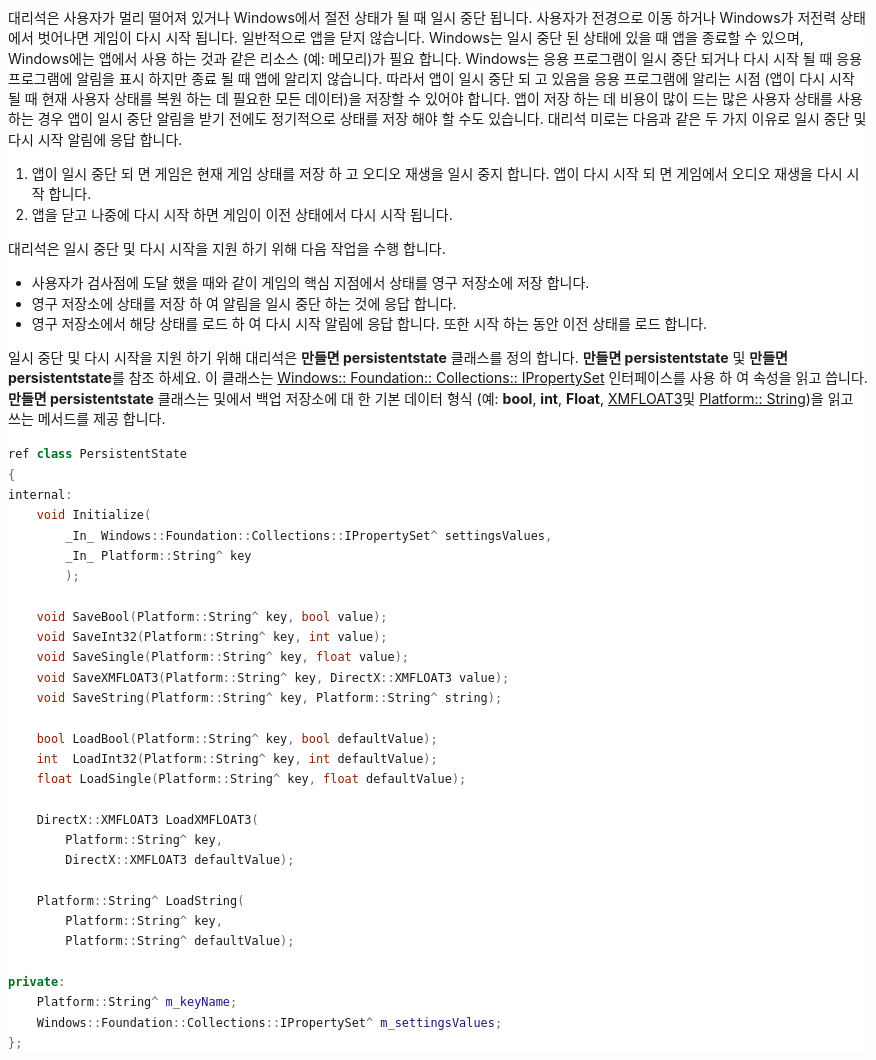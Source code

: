 대리석은 사용자가 멀리 떨어져 있거나 Windows에서 절전 상태가 될 때 일시 중단 됩니다. 사용자가 전경으로 이동 하거나 Windows가 저전력 상태에서 벗어나면 게임이 다시 시작 됩니다. 일반적으로 앱을 닫지 않습니다. Windows는 일시 중단 된 상태에 있을 때 앱을 종료할 수 있으며, Windows에는 앱에서 사용 하는 것과 같은 리소스 (예: 메모리)가 필요 합니다. Windows는 응용 프로그램이 일시 중단 되거나 다시 시작 될 때 응용 프로그램에 알림을 표시 하지만 종료 될 때 앱에 알리지 않습니다. 따라서 앱이 일시 중단 되 고 있음을 응용 프로그램에 알리는 시점 (앱이 다시 시작 될 때 현재 사용자 상태를 복원 하는 데 필요한 모든 데이터)을 저장할 수 있어야 합니다. 앱이 저장 하는 데 비용이 많이 드는 많은 사용자 상태를 사용 하는 경우 앱이 일시 중단 알림을 받기 전에도 정기적으로 상태를 저장 해야 할 수도 있습니다. 대리석 미로는 다음과 같은 두 가지 이유로 일시 중단 및 다시 시작 알림에 응답 합니다.

1.  앱이 일시 중단 되 면 게임은 현재 게임 상태를 저장 하 고 오디오 재생을 일시 중지 합니다. 앱이 다시 시작 되 면 게임에서 오디오 재생을 다시 시작 합니다.
2.  앱을 닫고 나중에 다시 시작 하면 게임이 이전 상태에서 다시 시작 됩니다.

대리석은 일시 중단 및 다시 시작을 지원 하기 위해 다음 작업을 수행 합니다.

-   사용자가 검사점에 도달 했을 때와 같이 게임의 핵심 지점에서 상태를 영구 저장소에 저장 합니다.
-   영구 저장소에 상태를 저장 하 여 알림을 일시 중단 하는 것에 응답 합니다.
-   영구 저장소에서 해당 상태를 로드 하 여 다시 시작 알림에 응답 합니다. 또한 시작 하는 동안 이전 상태를 로드 합니다.

일시 중단 및 다시 시작을 지원 하기 위해 대리석은 **만들면 persistentstate** 클래스를 정의 합니다. **만들면 persistentstate** 및 **만들면 persistentstate**를 참조 하세요. 이 클래스는 [Windows:: Foundation:: Collections:: IPropertySet](/uwp/api/Windows.Foundation.Collections.IPropertySet) 인터페이스를 사용 하 여 속성을 읽고 씁니다. **만들면 persistentstate** 클래스는 및에서 백업 저장소에 대 한 기본 데이터 형식 (예: **bool**, **int**, **Float**, [XMFLOAT3](/windows/desktop/api/directxmath/ns-directxmath-xmfloat3)및 [Platform:: String](/cpp/cppcx/platform-string-class))을 읽고 쓰는 메서드를 제공 합니다.

```cpp
ref class PersistentState
{
internal:
    void Initialize(
        _In_ Windows::Foundation::Collections::IPropertySet^ settingsValues,
        _In_ Platform::String^ key
        );

    void SaveBool(Platform::String^ key, bool value);
    void SaveInt32(Platform::String^ key, int value);
    void SaveSingle(Platform::String^ key, float value);
    void SaveXMFLOAT3(Platform::String^ key, DirectX::XMFLOAT3 value);
    void SaveString(Platform::String^ key, Platform::String^ string);

    bool LoadBool(Platform::String^ key, bool defaultValue);
    int  LoadInt32(Platform::String^ key, int defaultValue);
    float LoadSingle(Platform::String^ key, float defaultValue);

    DirectX::XMFLOAT3 LoadXMFLOAT3(
        Platform::String^ key, 
        DirectX::XMFLOAT3 defaultValue);

    Platform::String^ LoadString(
        Platform::String^ key, 
        Platform::String^ defaultValue);

private:
    Platform::String^ m_keyName;
    Windows::Foundation::Collections::IPropertySet^ m_settingsValues;
};
```
